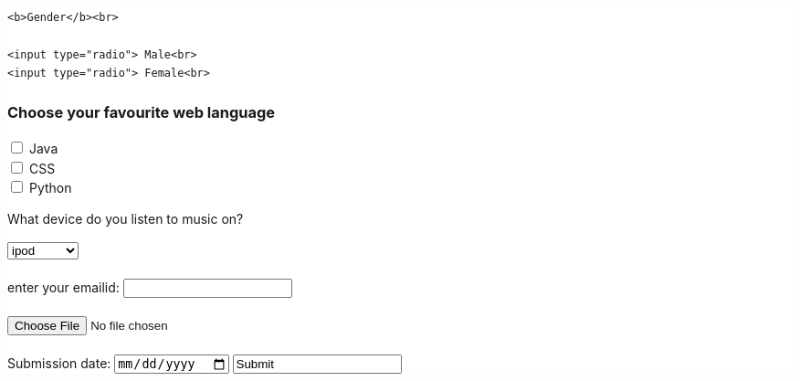     <b>Gender</b><br>

    <input type="radio"> Male<br>
    <input type="radio"> Female<br>

   <h3>Choose your favourite web language</h3>
   <input type="checkbox" value="Java">
   <label> Java</label><br>
   <input type="checkbox" value "CSS">
   <label> CSS</label><br>
   <input type="checkbox" value "Python">
   <label> Python</label><br>

 <p>What device do you listen to music on?</p>
 <select name="devices">
   <option value="ipod">ipod</option>
   <option value="radio">radio</option>
   <option value="computer">computer</option>
</select>
<br /><br />
<label>enter your emailid: </label>
<input type="email" /><br /><br />
<input type="file" /> <br /><br />
<label>Submission date: </label>
<input type="date">

<input type="Subumit" value="Submit">





</html>
